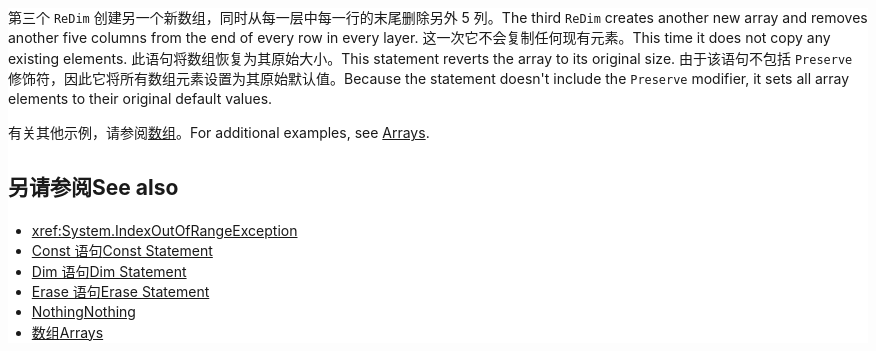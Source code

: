  <span data-ttu-id="aaa68-169">第三个 `ReDim` 创建另一个新数组，同时从每一层中每一行的末尾删除另外 5 列。</span><span class="sxs-lookup"><span data-stu-id="aaa68-169">The third `ReDim` creates another new array and removes another five columns from the end of every row in every layer.</span></span> <span data-ttu-id="aaa68-170">这一次它不会复制任何现有元素。</span><span class="sxs-lookup"><span data-stu-id="aaa68-170">This time it does not copy any existing elements.</span></span> <span data-ttu-id="aaa68-171">此语句将数组恢复为其原始大小。</span><span class="sxs-lookup"><span data-stu-id="aaa68-171">This statement reverts the array to its original size.</span></span> <span data-ttu-id="aaa68-172">由于该语句不包括 `Preserve` 修饰符，因此它将所有数组元素设置为其原始默认值。</span><span class="sxs-lookup"><span data-stu-id="aaa68-172">Because the statement doesn't include the `Preserve` modifier, it sets all array elements to their original default values.</span></span>  
  
 <span data-ttu-id="aaa68-173">有关其他示例，请参阅[数组](../../programming-guide/language-features/arrays/index.md)。</span><span class="sxs-lookup"><span data-stu-id="aaa68-173">For additional examples, see [Arrays](../../programming-guide/language-features/arrays/index.md).</span></span>  
  
## <a name="see-also"></a><span data-ttu-id="aaa68-174">另请参阅</span><span class="sxs-lookup"><span data-stu-id="aaa68-174">See also</span></span>

- <xref:System.IndexOutOfRangeException>
- [<span data-ttu-id="aaa68-175">Const 语句</span><span class="sxs-lookup"><span data-stu-id="aaa68-175">Const Statement</span></span>](const-statement.md)
- [<span data-ttu-id="aaa68-176">Dim 语句</span><span class="sxs-lookup"><span data-stu-id="aaa68-176">Dim Statement</span></span>](dim-statement.md)
- [<span data-ttu-id="aaa68-177">Erase 语句</span><span class="sxs-lookup"><span data-stu-id="aaa68-177">Erase Statement</span></span>](erase-statement.md)
- [<span data-ttu-id="aaa68-178">Nothing</span><span class="sxs-lookup"><span data-stu-id="aaa68-178">Nothing</span></span>](../nothing.md)
- [<span data-ttu-id="aaa68-179">数组</span><span class="sxs-lookup"><span data-stu-id="aaa68-179">Arrays</span></span>](../../programming-guide/language-features/arrays/index.md)
